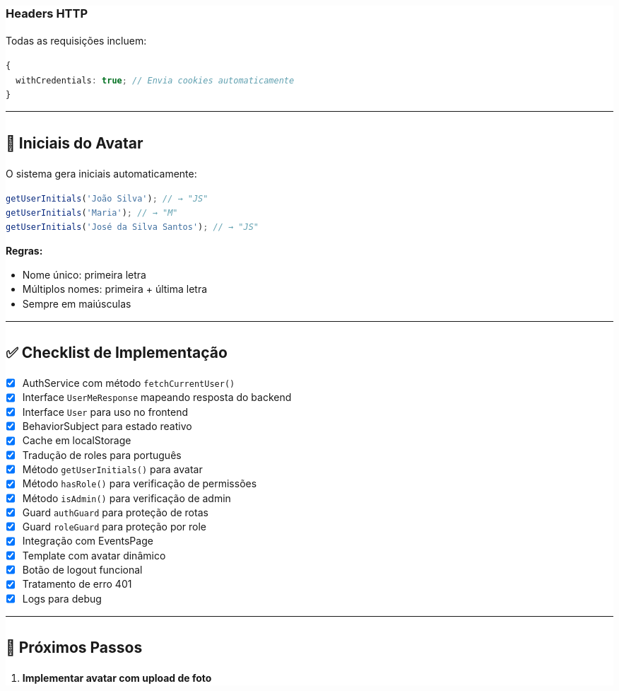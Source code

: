 ### Headers HTTP

Todas as requisições incluem:

```typescript
{
  withCredentials: true; // Envia cookies automaticamente
}
```

---

## 🎨 Iniciais do Avatar

O sistema gera iniciais automaticamente:

```typescript
getUserInitials('João Silva'); // → "JS"
getUserInitials('Maria'); // → "M"
getUserInitials('José da Silva Santos'); // → "JS"
```

**Regras:**

- Nome único: primeira letra
- Múltiplos nomes: primeira + última letra
- Sempre em maiúsculas

---

## ✅ Checklist de Implementação

- [x] AuthService com método `fetchCurrentUser()`
- [x] Interface `UserMeResponse` mapeando resposta do backend
- [x] Interface `User` para uso no frontend
- [x] BehaviorSubject para estado reativo
- [x] Cache em localStorage
- [x] Tradução de roles para português
- [x] Método `getUserInitials()` para avatar
- [x] Método `hasRole()` para verificação de permissões
- [x] Método `isAdmin()` para verificação de admin
- [x] Guard `authGuard` para proteção de rotas
- [x] Guard `roleGuard` para proteção por role
- [x] Integração com EventsPage
- [x] Template com avatar dinâmico
- [x] Botão de logout funcional
- [x] Tratamento de erro 401
- [x] Logs para debug

---

## 🚀 Próximos Passos

1. **Implementar avatar com upload de foto**
